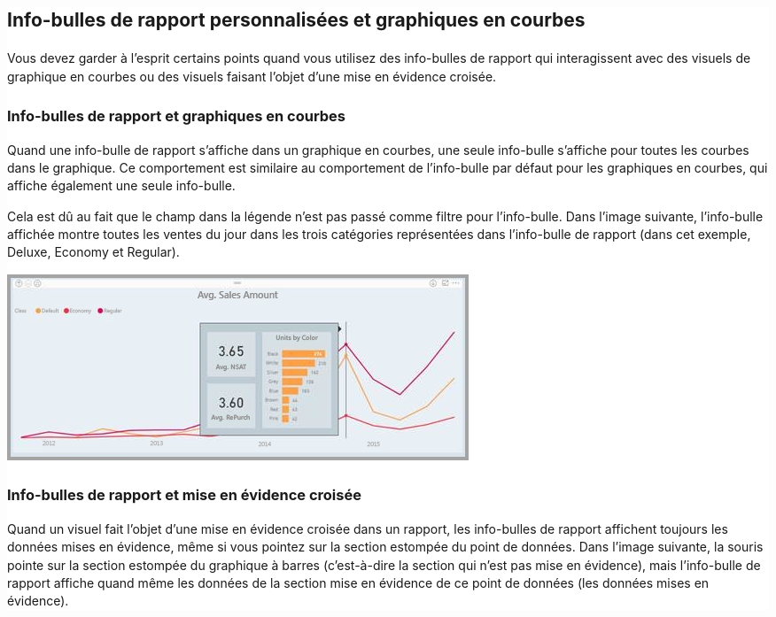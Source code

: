 ## <a name="custom-report-tooltips-and-line-charts"></a>Info-bulles de rapport personnalisées et graphiques en courbes

Vous devez garder à l’esprit certains points quand vous utilisez des info-bulles de rapport qui interagissent avec des visuels de graphique en courbes ou des visuels faisant l’objet d’une mise en évidence croisée.

### <a name="report-tooltips-and-line-charts"></a>Info-bulles de rapport et graphiques en courbes

Quand une info-bulle de rapport s’affiche dans un graphique en courbes, une seule info-bulle s’affiche pour toutes les courbes dans le graphique. Ce comportement est similaire au comportement de l’info-bulle par défaut pour les graphiques en courbes, qui affiche également une seule info-bulle. 

Cela est dû au fait que le champ dans la légende n’est pas passé comme filtre pour l’info-bulle. Dans l’image suivante, l’info-bulle affichée montre toutes les ventes du jour dans les trois catégories représentées dans l’info-bulle de rapport (dans cet exemple, Deluxe, Economy et Regular). 

![Les graphiques en courbes affichent uniquement les données agrégées de l’info-bulle](media/desktop-tooltips/desktop-tooltips_12.png)

### <a name="report-tooltips-and-cross-highlighting"></a>Info-bulles de rapport et mise en évidence croisée

Quand un visuel fait l’objet d’une mise en évidence croisée dans un rapport, les info-bulles de rapport affichent toujours les données mises en évidence, même si vous pointez sur la section estompée du point de données. Dans l’image suivante, la souris pointe sur la section estompée du graphique à barres (c’est-à-dire la section qui n’est pas mise en évidence), mais l’info-bulle de rapport affiche quand même les données de la section mise en évidence de ce point de données (les données mises en évidence).

